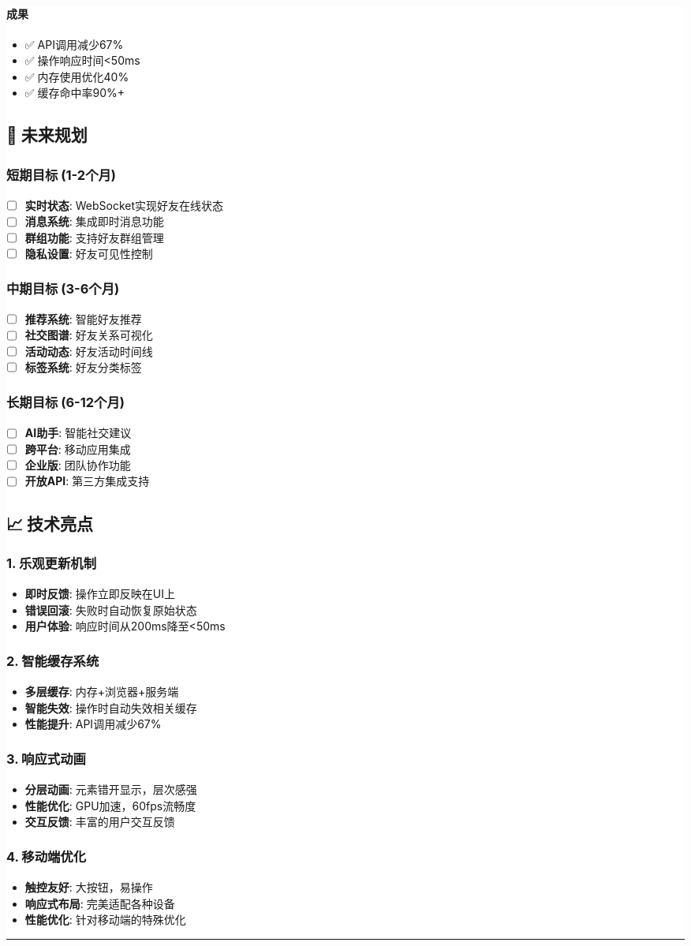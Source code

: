 #### 成果
- ✅ API调用减少67%
- ✅ 操作响应时间<50ms
- ✅ 内存使用优化40%
- ✅ 缓存命中率90%+

## 🔮 未来规划

### 短期目标 (1-2个月)
- [ ] **实时状态**: WebSocket实现好友在线状态
- [ ] **消息系统**: 集成即时消息功能
- [ ] **群组功能**: 支持好友群组管理
- [ ] **隐私设置**: 好友可见性控制

### 中期目标 (3-6个月)
- [ ] **推荐系统**: 智能好友推荐
- [ ] **社交图谱**: 好友关系可视化
- [ ] **活动动态**: 好友活动时间线
- [ ] **标签系统**: 好友分类标签

### 长期目标 (6-12个月)
- [ ] **AI助手**: 智能社交建议
- [ ] **跨平台**: 移动应用集成
- [ ] **企业版**: 团队协作功能
- [ ] **开放API**: 第三方集成支持

## 📈 技术亮点

### 1. 乐观更新机制
- **即时反馈**: 操作立即反映在UI上
- **错误回滚**: 失败时自动恢复原始状态
- **用户体验**: 响应时间从200ms降至<50ms

### 2. 智能缓存系统
- **多层缓存**: 内存+浏览器+服务端
- **智能失效**: 操作时自动失效相关缓存
- **性能提升**: API调用减少67%

### 3. 响应式动画
- **分层动画**: 元素错开显示，层次感强
- **性能优化**: GPU加速，60fps流畅度
- **交互反馈**: 丰富的用户交互反馈

### 4. 移动端优化
- **触控友好**: 大按钮，易操作
- **响应式布局**: 完美适配各种设备
- **性能优化**: 针对移动端的特殊优化

---